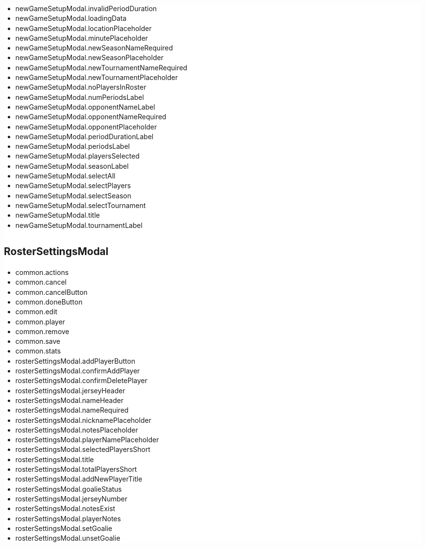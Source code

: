 - newGameSetupModal.invalidPeriodDuration
- newGameSetupModal.loadingData
- newGameSetupModal.locationPlaceholder
- newGameSetupModal.minutePlaceholder
- newGameSetupModal.newSeasonNameRequired
- newGameSetupModal.newSeasonPlaceholder
- newGameSetupModal.newTournamentNameRequired
- newGameSetupModal.newTournamentPlaceholder
- newGameSetupModal.noPlayersInRoster
- newGameSetupModal.numPeriodsLabel
- newGameSetupModal.opponentNameLabel
- newGameSetupModal.opponentNameRequired
- newGameSetupModal.opponentPlaceholder
- newGameSetupModal.periodDurationLabel
- newGameSetupModal.periodsLabel
- newGameSetupModal.playersSelected
- newGameSetupModal.seasonLabel
- newGameSetupModal.selectAll
- newGameSetupModal.selectPlayers
- newGameSetupModal.selectSeason
- newGameSetupModal.selectTournament
- newGameSetupModal.title
- newGameSetupModal.tournamentLabel

## RosterSettingsModal
- common.actions
- common.cancel
- common.cancelButton
- common.doneButton
- common.edit
- common.player
- common.remove
- common.save
- common.stats
- rosterSettingsModal.addPlayerButton
- rosterSettingsModal.confirmAddPlayer
- rosterSettingsModal.confirmDeletePlayer
- rosterSettingsModal.jerseyHeader
- rosterSettingsModal.nameHeader
- rosterSettingsModal.nameRequired
- rosterSettingsModal.nicknamePlaceholder
- rosterSettingsModal.notesPlaceholder
- rosterSettingsModal.playerNamePlaceholder
- rosterSettingsModal.selectedPlayersShort
- rosterSettingsModal.title
- rosterSettingsModal.totalPlayersShort
- rosterSettingsModal.addNewPlayerTitle
- rosterSettingsModal.goalieStatus
- rosterSettingsModal.jerseyNumber
- rosterSettingsModal.notesExist
- rosterSettingsModal.playerNotes
- rosterSettingsModal.setGoalie
- rosterSettingsModal.unsetGoalie
